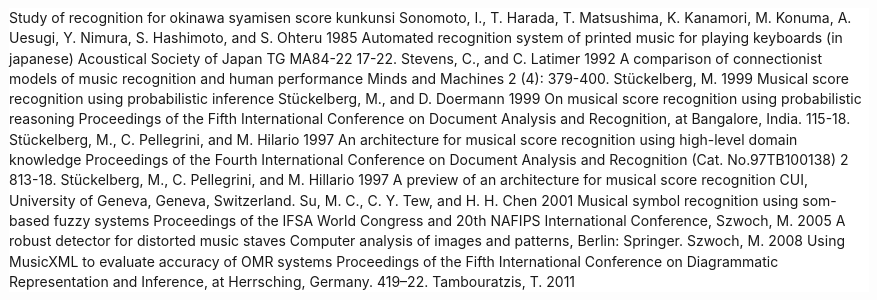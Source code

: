   <td>Study of recognition for okinawa syamisen score kunkunsi</td>
  <td></td>
  </tr>
  <tr>
  <td>Sonomoto, I., T. Harada, T. Matsushima, K. Kanamori, M. Konuma, A. Uesugi, Y. Nimura, S. Hashimoto, and S. Ohteru</td>
  <td>1985</td>
  <td>Automated recognition system of printed music for playing keyboards (in japanese)</td>
  <td>Acoustical Society of Japan TG MA84-22 17-22.</td>
  </tr>
  <tr>
  <td>Stevens, C., and C. Latimer</td>
  <td>1992</td>
  <td>A comparison of connectionist models of music recognition and human performance</td>
  <td>Minds and Machines 2 (4): 379-400.</td>
  </tr>
  <tr>
  <td>Stückelberg, M.</td>
  <td>1999</td>
  <td>Musical score recognition using probabilistic inference</td>
  <td></td>
  </tr>
  <tr>
  <td>Stückelberg, M., and D. Doermann</td>
  <td>1999</td>
  <td>On musical score recognition using probabilistic reasoning</td>
  <td>Proceedings of the Fifth International Conference on Document Analysis and Recognition, at Bangalore, India. 115-18.</td>
  </tr>
  <tr>
  <td>Stückelberg, M., C. Pellegrini, and M. Hilario</td>
  <td>1997</td>
  <td>An architecture for musical score recognition using high-level domain knowledge</td>
  <td>Proceedings of the Fourth International Conference on Document Analysis and Recognition (Cat. No.97TB100138) 2 813-18.</td>
  </tr>
  <tr>
  <td>Stückelberg, M., C. Pellegrini, and M. Hillario</td>
  <td>1997</td>
  <td>A preview of an architecture for musical score recognition</td>
  <td>CUI, University of Geneva, Geneva, Switzerland.</td>
  </tr>
  <tr>
  <td>Su, M. C., C. Y. Tew, and H. H. Chen</td>
  <td>2001</td>
  <td>Musical symbol recognition using som-based fuzzy systems</td>
  <td>Proceedings of the IFSA World Congress and 20th NAFIPS International Conference,</td>
  </tr>
  <tr>
  <td>Szwoch, M.</td>
  <td>2005</td>
  <td>A robust detector for distorted music staves</td>
  <td>Computer analysis of images and patterns, Berlin: Springer.</td>
  </tr>
  <tr>
  <td>Szwoch, M.</td>
  <td>2008</td>
  <td>Using MusicXML to evaluate accuracy of OMR systems</td>
  <td>Proceedings of the Fifth International Conference on Diagrammatic Representation and Inference, at Herrsching, Germany. 419–22.</td>
  </tr>
  <tr>
  <td>Tambouratzis, T.</td>
  <td>2011</td>